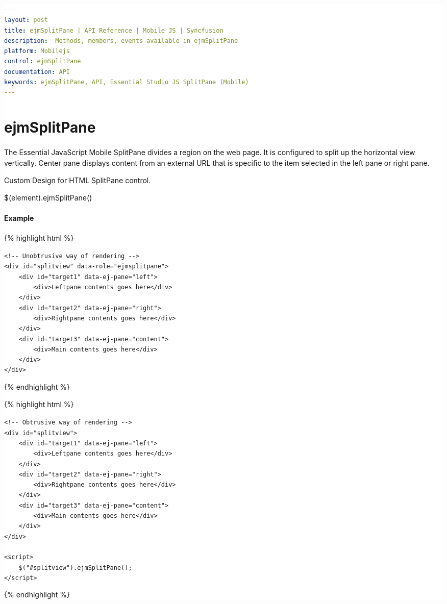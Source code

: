 ```yaml
---
layout: post
title: ejmSplitPane | API Reference | Mobile JS | Syncfusion
description:  Methods, members, events available in ejmSplitPane
platform: Mobilejs
control: ejmSplitPane
documentation: API
keywords: ejmSplitPane, API, Essential Studio JS SplitPane (Mobile)
---
```


# ejmSplitPane

The Essential JavaScript Mobile SplitPane divides a region on the web page. It is configured to split up the horizontal view vertically. Center pane displays content from an external URL that is specific to the item selected in the left pane or right pane.

Custom Design for HTML SplitPane control.

$(element).ejmSplitPane()

#### Example

{% highlight html %}


    <!-- Unobtrusive way of rendering -->
    <div id="splitview" data-role="ejmsplitpane">
        <div id="target1" data-ej-pane="left">
            <div>Leftpane contents goes here</div>
        </div>
        <div id="target2" data-ej-pane="right">
            <div>Rightpane contents goes here</div>
        </div>
        <div id="target3" data-ej-pane="content">
            <div>Main contents goes here</div>
        </div>
    </div>



{% endhighlight %}




{% highlight html %}


    <!-- Obtrusive way of rendering -->
    <div id="splitview">
        <div id="target1" data-ej-pane="left">
            <div>Leftpane contents goes here</div>
        </div>
        <div id="target2" data-ej-pane="right">
            <div>Rightpane contents goes here</div>
        </div>
        <div id="target3" data-ej-pane="content">
            <div>Main contents goes here</div>
        </div>
    </div>

    <script>
        $("#splitview").ejmSplitPane();
    </script>


{% endhighlight %}
